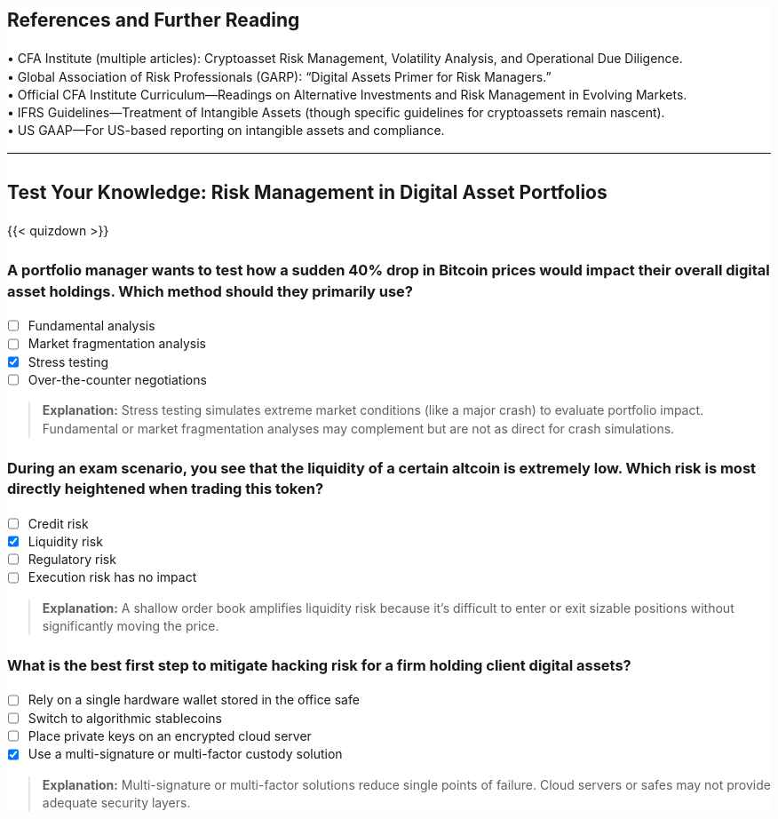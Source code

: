 ## References and Further Reading

• CFA Institute (multiple articles): Cryptoasset Risk Management, Volatility Analysis, and Operational Due Diligence.  
• Global Association of Risk Professionals (GARP): “Digital Assets Primer for Risk Managers.”  
• Official CFA Institute Curriculum—Readings on Alternative Investments and Risk Management in Evolving Markets.  
• IFRS Guidelines—Treatment of Intangible Assets (though specific guidelines for cryptoassets remain nascent).  
• US GAAP—For US-based reporting on intangible assets and compliance.

---

## Test Your Knowledge: Risk Management in Digital Asset Portfolios

{{< quizdown >}}

### A portfolio manager wants to test how a sudden 40% drop in Bitcoin prices would impact their overall digital asset holdings. Which method should they primarily use?

- [ ] Fundamental analysis
- [ ] Market fragmentation analysis
- [x] Stress testing
- [ ] Over-the-counter negotiations

> **Explanation:** Stress testing simulates extreme market conditions (like a major crash) to evaluate portfolio impact. Fundamental or market fragmentation analyses may complement but are not as direct for crash simulations.

### During an exam scenario, you see that the liquidity of a certain altcoin is extremely low. Which risk is most directly heightened when trading this token?

- [ ] Credit risk
- [x] Liquidity risk
- [ ] Regulatory risk
- [ ] Execution risk has no impact

> **Explanation:** A shallow order book amplifies liquidity risk because it’s difficult to enter or exit sizable positions without significantly moving the price.

### What is the best first step to mitigate hacking risk for a firm holding client digital assets?

- [ ] Rely on a single hardware wallet stored in the office safe
- [ ] Switch to algorithmic stablecoins
- [ ] Place private keys on an encrypted cloud server
- [x] Use a multi-signature or multi-factor custody solution

> **Explanation:** Multi-signature or multi-factor solutions reduce single points of failure. Cloud servers or safes may not provide adequate security layers.
